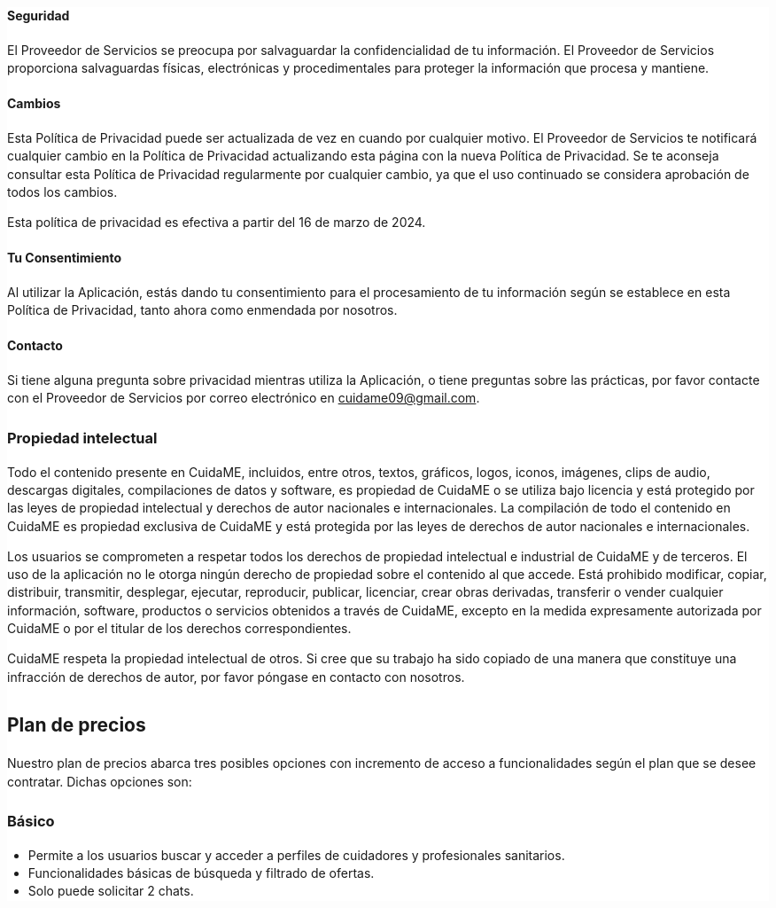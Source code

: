 #### Seguridad

El Proveedor de Servicios se preocupa por salvaguardar la confidencialidad de tu información. El Proveedor de Servicios proporciona salvaguardas físicas, electrónicas y procedimentales para proteger la información que procesa y mantiene.

#### Cambios

Esta Política de Privacidad puede ser actualizada de vez en cuando por cualquier motivo. El Proveedor de Servicios te notificará cualquier cambio en la Política de Privacidad actualizando esta página con la nueva Política de Privacidad. Se te aconseja consultar esta Política de Privacidad regularmente por cualquier cambio, ya que el uso continuado se considera aprobación de todos los cambios.

Esta política de privacidad es efectiva a partir del 16 de marzo de 2024. 

#### Tu Consentimiento

Al utilizar la Aplicación, estás dando tu consentimiento para el procesamiento de tu información según se establece en esta Política de Privacidad, tanto ahora como enmendada por nosotros.

#### Contacto

Si tiene alguna pregunta sobre privacidad mientras utiliza la Aplicación, o tiene preguntas sobre las prácticas, por favor contacte con el Proveedor de Servicios por correo electrónico en <a href="mailto:cuidame09@gmail.com">cuidame09@gmail.com</a>.

### Propiedad intelectual

Todo el contenido presente en CuidaME, incluidos, entre otros, textos, gráficos, logos, iconos, imágenes, clips de audio, descargas digitales, compilaciones de datos y software, es propiedad de CuidaME o se utiliza bajo licencia y está protegido por las leyes de propiedad intelectual y derechos de autor nacionales e internacionales. La compilación de todo el contenido en CuidaME es propiedad exclusiva de CuidaME y está protegida por las leyes de derechos de autor nacionales e internacionales.

Los usuarios se comprometen a respetar todos los derechos de propiedad intelectual e industrial de CuidaME y de terceros. El uso de la aplicación no le otorga ningún derecho de propiedad sobre el contenido al que accede. Está prohibido modificar, copiar, distribuir, transmitir, desplegar, ejecutar, reproducir, publicar, licenciar, crear obras derivadas, transferir o vender cualquier información, software, productos o servicios obtenidos a través de CuidaME, excepto en la medida expresamente autorizada por CuidaME o por el titular de los derechos correspondientes.

CuidaME respeta la propiedad intelectual de otros. Si cree que su trabajo ha sido copiado de una manera que constituye una infracción de derechos de autor, por favor póngase en contacto con nosotros.

## Plan de precios

Nuestro plan de precios abarca tres posibles opciones con incremento de acceso a funcionalidades según el plan que se desee contratar. Dichas opciones son:

### Básico

- Permite a los usuarios buscar y acceder a perfiles de cuidadores y profesionales sanitarios.
- Funcionalidades básicas de búsqueda y filtrado de ofertas.
- Solo puede solicitar 2 chats.
